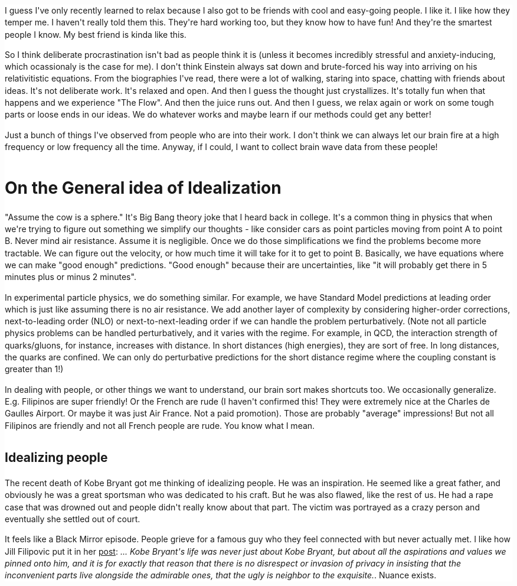 I guess I've only recently learned to relax because I also got to be friends with cool and easy-going people. I like it. I like how they temper me. I haven't really told them this. They're hard working too, but they know how to have fun! And they're the smartest people I know. My best friend is kinda like this.

So I think deliberate procrastination isn't bad as people think it is (unless it becomes incredibly stressful and anxiety-inducing, which ocassionaly is the case for me). I don't think Einstein always sat down and brute-forced his way into arriving  on his relativitistic equations. From the biographies I've read, there were a lot of walking, staring into space, chatting with friends about ideas. It's not deliberate work. It's relaxed and open. And then I guess the thought just crystallizes. It's totally fun when that happens and we experience "The Flow". And then the juice runs out. And then I guess, we relax again or work on some tough parts or loose ends in our ideas. We do whatever works and maybe learn if our methods could get any better!

Just a bunch of things I've observed from people who are into their work. I don't think we can always let our brain fire at a high frequency or low frequency all the time. Anyway, if I could, I want to collect brain wave data from these people!


# On the General idea of Idealization

"Assume the cow is a sphere." It's Big Bang theory joke that I heard back in college. It's a common thing in physics that when we're trying to figure out something we simplify our thoughts - like consider cars as point particles moving from point A to point B. Never mind air resistance. Assume it is negligible. Once we do those simplifications we find the problems become more tractable. We can figure out the velocity, or how much time it will take for it to get to point B. Basically, we have equations where we can make "good enough" predictions. "Good enough" because their are uncertainties, like "it will probably get there in 5 minutes plus or minus 2 minutes".

In experimental particle physics, we do something similar. For example, we have Standard Model predictions at leading order which is just like assuming there is no air resistance. We add another layer of complexity by considering higher-order corrections, next-to-leading order (NLO) or next-to-next-leading order if we can handle the problem perturbatively. (Note not all particle physics problems can be handled perturbatively, and it varies with the regime. For example, in QCD, the interaction strength of quarks/gluons, for instance, increases with distance. In short distances (high energies), they are sort of free. In long distances, the quarks are confined. We can only do perturbative predictions for the short distance regime where the coupling constant is greater than 1!)

In dealing with people, or other things we want to understand, our brain sort makes shortcuts too. We occasionally generalize. E.g. Filipinos are super friendly! Or the French are rude (I haven't confirmed this! They were extremely nice at the Charles de Gaulles Airport. Or maybe it was just Air France. Not a paid promotion). Those are probably "average" impressions! But not all Filipinos are friendly and not all French people are rude. You know what I mean.

## Idealizing people
The recent death of Kobe Bryant got me thinking of idealizing people. He was an inspiration. He seemed like a great father, and obviously he was a great sportsman who was dedicated to his craft. But he was also flawed, like the rest of us. He had a rape case that was drowned out and people didn't really know about that part. The victim was portrayed as a crazy person and eventually she settled out of court.

It feels like a Black Mirror episode. People grieve for a famous guy who they feel connected with but never actually met. I like how Jill Filipovic put it in her [post](https://jill.substack.com/p/kobe-bryant-and-complicated-legacies):
*... Kobe Bryant's life was never just about Kobe Bryant, but about all the aspirations and values we pinned onto him, and it is for exactly that reason that there is no disrespect or invasion of privacy in insisting that the inconvenient parts live alongside the admirable ones, that the ugly is neighbor to the exquisite.*. Nuance exists.
